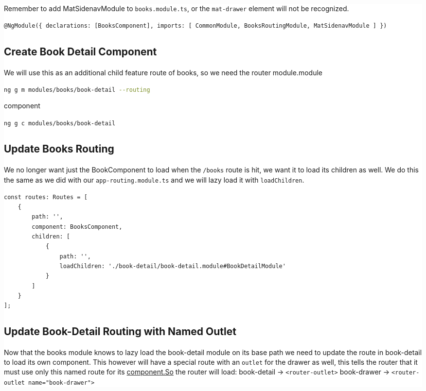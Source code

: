 Remember to add MatSidenavModule to `books.module.ts`, or the `mat-drawer` element will not be recognized.

```tsx
@NgModule({ declarations: [BooksComponent], imports: [ CommonModule, BooksRoutingModule, MatSidenavModule ] })

```

## Create Book Detail Component

We will use this as an additional child feature route of books, so we need the router module.module

```bash
ng g m modules/books/book-detail --routing

```

component

```bash
ng g c modules/books/book-detail

```

## Update Books Routing

We no longer want just the BookComponent to load when the `/books` route is hit, we want it to load its children as well. We do this the same as we did with our `app-routing.module.ts` and we will lazy load it with `loadChildren`.

```tsx
const routes: Routes = [
    {
        path: '',
        component: BooksComponent,
        children: [
            {
                path: '',
                loadChildren: './book-detail/book-detail.module#BookDetailModule'
            }
        ]
    }
];

```

## Update Book-Detail Routing with Named Outlet

Now that the books module knows to lazy load the book-detail module on its base path we need to update the route in book-detail to load its own component. This however will have a special route with an `outlet` for the drawer as well, this tells the router that it must use only this named route for its [component.So](http://component.so/) the router will load:
book-detail -> `<router-outlet>`
book-drawer -> `<router-outlet name="book-drawer">`
